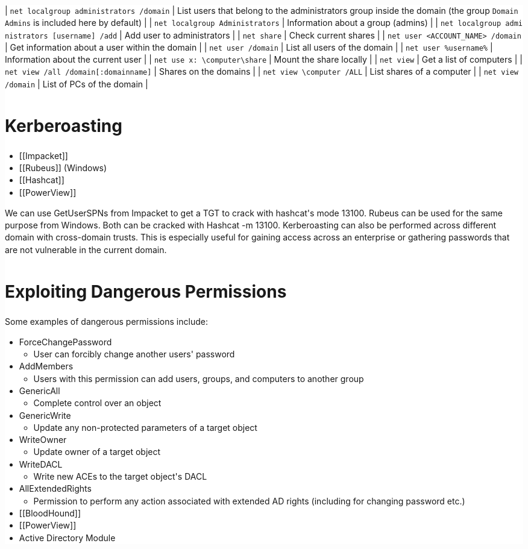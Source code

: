 | `net localgroup administrators /domain`         | List users that belong to the administrators group inside the domain (the group `Domain Admins` is included here by default) |
| `net localgroup Administrators`                 | Information about a group (admins)                                                                                           |
| `net localgroup administrators [username] /add` | Add user to administrators                                                                                                   |
| `net share`                                     | Check current shares                                                                                                         |
| `net user <ACCOUNT_NAME> /domain`               | Get information about a user within the domain                                                                               |
| `net user /domain`                              | List all users of the domain                                                                                                 |
| `net user %username%`                           | Information about the current user                                                                                           |
| `net use x: \computer\share`                    | Mount the share locally                                                                                                      |
| `net view`                                      | Get a list of computers                                                                                                      |
| `net view /all /domain[:domainname]`            | Shares on the domains                                                                                                        |
| `net view \computer /ALL`                       | List shares of a computer                                                                                                    |
| `net view /domain`                              | List of PCs of the domain                                                                                                    |

# Kerberoasting
- [[Impacket]]
- [[Rubeus]] (Windows)
- [[Hashcat]]
- [[PowerView]]

We can use GetUserSPNs from Impacket to get a TGT to crack with hashcat's mode 13100. Rubeus can be used for the same purpose from Windows. Both can be cracked with Hashcat -m 13100. Kerberoasting can also be performed across different domain with cross-domain trusts. This is especially useful for gaining access across an enterprise or gathering passwords that are not vulnerable in the current domain. 

# Exploiting Dangerous Permissions
Some examples of dangerous permissions include:
- ForceChangePassword
	- User can forcibly change another users' password
- AddMembers
	- Users with this permission can add users, groups, and computers to another group
- GenericAll
	- Complete control over an object
- GenericWrite
	- Update any non-protected parameters of a target object
- WriteOwner
	- Update owner of a target object
- WriteDACL
	- Write new ACEs to the target object's DACL
- AllExtendedRights
	- Permission to perform any action associated with extended AD rights (including for changing password etc.)
- [[BloodHound]]
- [[PowerView]]
- Active Directory Module
